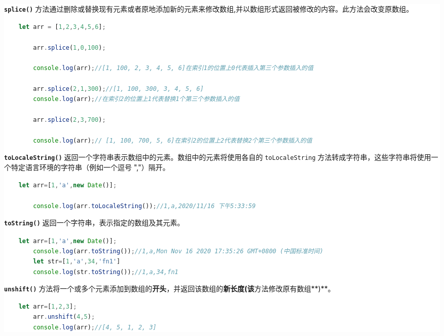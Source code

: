 **`splice()`** 方法通过删除或替换现有元素或者原地添加新的元素来修改数组,并以数组形式返回被修改的内容。此方法会改变原数组。

```js
 	let arr = [1,2,3,4,5,6];

        arr.splice(1,0,100);

        console.log(arr);//[1, 100, 2, 3, 4, 5, 6]在索引1的位置上0代表插入第三个参数插入的值

        arr.splice(2,1,300);//[1, 100, 300, 3, 4, 5, 6]
        console.log(arr);//在索引2的位置上1代表替换1个第三个参数插入的值

        arr.splice(2,3,700);

        console.log(arr);// [1, 100, 700, 5, 6]在索引2的位置上2代表替换2个第三个参数插入的值
```

**`toLocaleString()`** 返回一个字符串表示数组中的元素。数组中的元素将使用各自的 `toLocaleString` 方法转成字符串，这些字符串将使用一个特定语言环境的字符串（例如一个逗号 ","）隔开。

```js
	let arr=[1,'a',new Date()];

        console.log(arr.toLocaleString());//1,a,2020/11/16 下午5:33:59
```

**`toString()`** 返回一个字符串，表示指定的数组及其元素。

```js
	let arr=[1,'a',new Date()];
        console.log(arr.toString());//1,a,Mon Nov 16 2020 17:35:26 GMT+0800 (中国标准时间)
        let str=[1,'a',34,'fn1']
        console.log(str.toString());//1,a,34,fn1
```

**`unshift()`** 方法将一个或多个元素添加到数组的**开头**，并返回该数组的**新长度(该**方法修改原有数组**)**。

```js
	let arr=[1,2,3];
        arr.unshift(4,5);
        console.log(arr);//[4, 5, 1, 2, 3]
```
